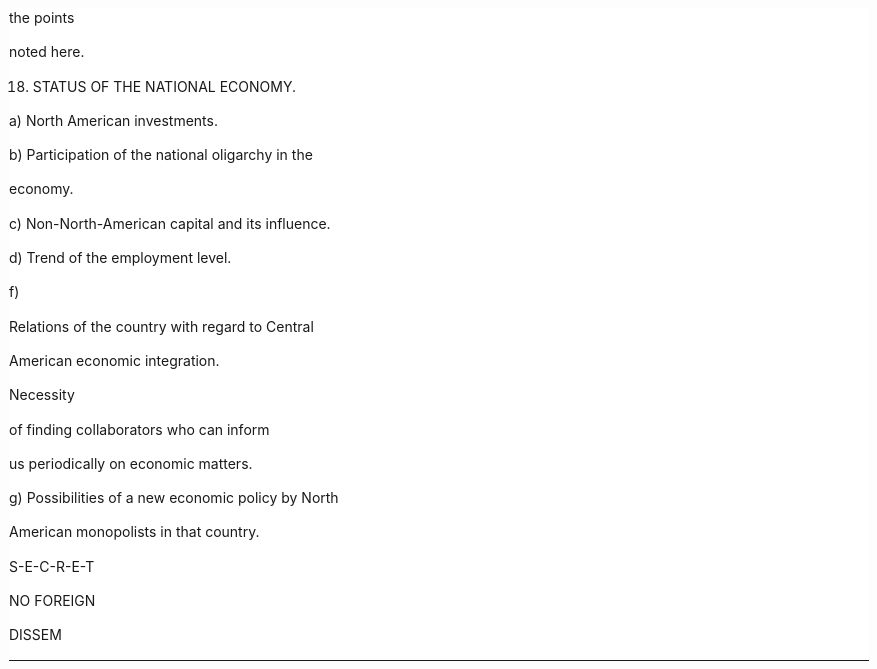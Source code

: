 the points

noted here.

18. STATUS OF THE NATIONAL ECONOMY.

a) North American investments.

b) Participation of the national oligarchy in the

economy.

c) Non-North-American capital and its influence.

d) Trend of the employment level.

f)

Relations of the country with regard to Central

American economic integration.

Necessity

of finding collaborators who can inform

us periodically on economic matters.

g) Possibilities of a new economic policy by North

American monopolists in that country.

S-E-C-R-E-T

NO FOREIGN

DISSEM

---

